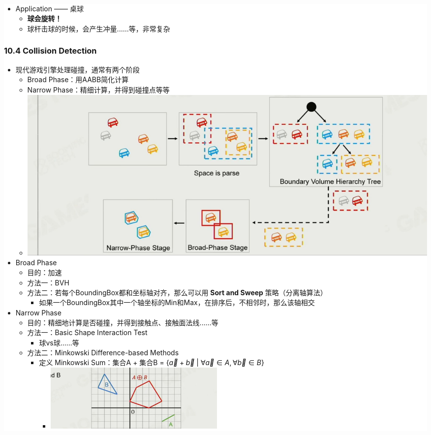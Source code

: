 * Application —— 桌球
  * **球会旋转！**
  * 球杆击球的时候，会产生冲量......等，非常复杂

### 10.4 Collision Detection

* 现代游戏引擎处理碰撞，通常有两个阶段
  * Broad Phase：用AABB简化计算
  * Narrow Phase：精细计算，并得到碰撞点等等
  * ![](./Notes-Chap8-x/0E7B2DB8F7C32FBECA6000CB099A0A92.jpg)
* Broad Phase
  * 目的：加速
  * 方法一：BVH
  * 方法二：若每个BoundingBox都和坐标轴对齐，那么可以用 **Sort and Sweep** 策略（分离轴算法）
    * 如果一个BoundingBox其中一个轴坐标的Min和Max，在排序后，不相邻时，那么该轴相交
* Narrow Phase
  * 目的：精细地计算是否碰撞，并得到接触点、接触面法线......等
  * 方法一：Basic Shape Interaction Test
    * 球vs球......等
  * 方法二：Minkowski Difference-based Methods
    * 定义 Minkowski Sum：集合A + 集合B = $\{\vec{a}+\vec{b} \ | \ \forall \vec{a} \in A, \forall \vec{b} \in B\}$
      * <img src="./Notes-Chap8-x/AD7EF880BB93408CA134FBC8B22CA68C.jpg" style="zoom:33%;" />